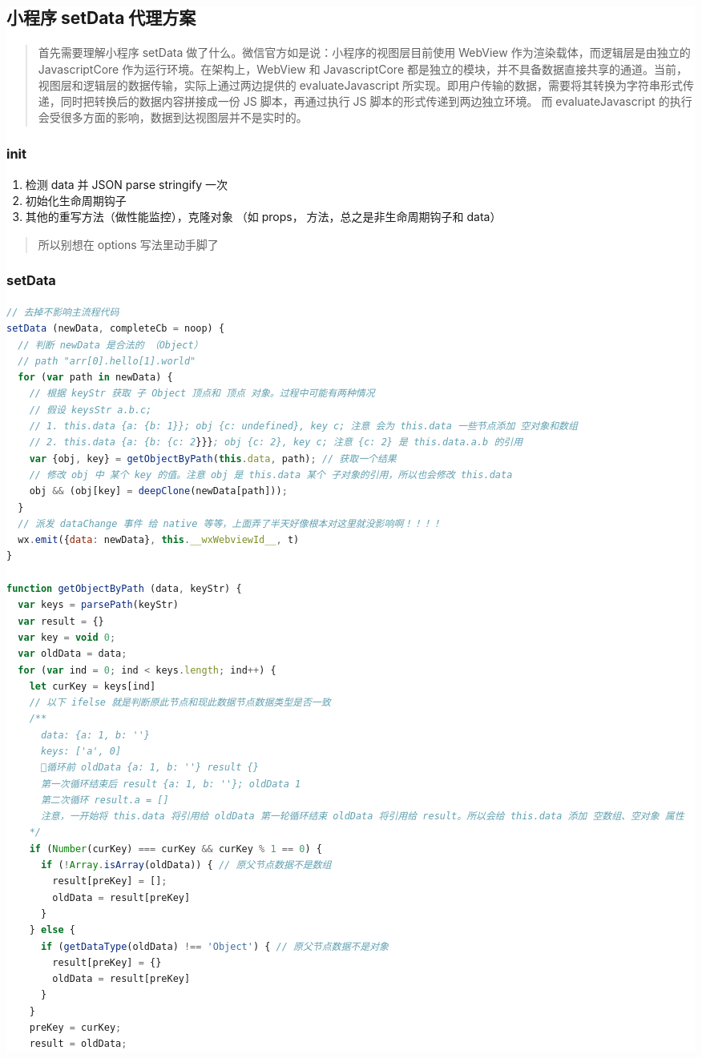 ## 小程序 setData 代理方案

> 首先需要理解小程序 setData 做了什么。微信官方如是说：小程序的视图层目前使用 WebView 作为渲染载体，而逻辑层是由独立的 JavascriptCore 作为运行环境。在架构上，WebView 和 JavascriptCore 都是独立的模块，并不具备数据直接共享的通道。当前，视图层和逻辑层的数据传输，实际上通过两边提供的 evaluateJavascript 所实现。即用户传输的数据，需要将其转换为字符串形式传递，同时把转换后的数据内容拼接成一份 JS 脚本，再通过执行 JS 脚本的形式传递到两边独立环境。
而 evaluateJavascript 的执行会受很多方面的影响，数据到达视图层并不是实时的。

### init

1. 检测 data 并 JSON parse stringify 一次
2. 初始化生命周期钩子
3. 其他的重写方法（做性能监控），克隆对象 （如 props， 方法，总之是非生命周期钩子和 data）

> 所以别想在 options 写法里动手脚了

### setData

```js
// 去掉不影响主流程代码
setData (newData, completeCb = noop) {
  // 判断 newData 是合法的 （Object）
  // path "arr[0].hello[1].world"
  for (var path in newData) {
    // 根据 keyStr 获取 子 Object 顶点和 顶点 对象。过程中可能有两种情况
    // 假设 keysStr a.b.c;
    // 1. this.data {a: {b: 1}}; obj {c: undefined}, key c; 注意 会为 this.data 一些节点添加 空对象和数组
    // 2. this.data {a: {b: {c: 2}}}; obj {c: 2}, key c; 注意 {c: 2} 是 this.data.a.b 的引用
    var {obj, key} = getObjectByPath(this.data, path); // 获取一个结果
    // 修改 obj 中 某个 key 的值。注意 obj 是 this.data 某个 子对象的引用，所以也会修改 this.data
    obj && (obj[key] = deepClone(newData[path]));
  }
  // 派发 dataChange 事件 给 native 等等，上面弄了半天好像根本对这里就没影响啊！！！！
  wx.emit({data: newData}, this.__wxWebviewId__, t)
}

function getObjectByPath (data, keyStr) {
  var keys = parsePath(keyStr)
  var result = {}
  var key = void 0;
  var oldData = data;
  for (var ind = 0; ind < keys.length; ind++) {
    let curKey = keys[ind]
    // 以下 ifelse 就是判断原此节点和现此数据节点数据类型是否一致
    /**
      data: {a: 1, b: ''}
      keys: ['a', 0]
      循环前 oldData {a: 1, b: ''} result {}
      第一次循环结束后 result {a: 1, b: ''}; oldData 1
      第二次循环 result.a = []
      注意，一开始将 this.data 将引用给 oldData 第一轮循环结束 oldData 将引用给 result。所以会给 this.data 添加 空数组、空对象 属性
    */
    if (Number(curKey) === curKey && curKey % 1 == 0) {
      if (!Array.isArray(oldData)) { // 原父节点数据不是数组
        result[preKey] = [];
        oldData = result[preKey]
      }
    } else {
      if (getDataType(oldData) !== 'Object') { // 原父节点数据不是对象
        result[preKey] = {}
        oldData = result[preKey]
      }
    }
    preKey = curKey;
    result = oldData;
```